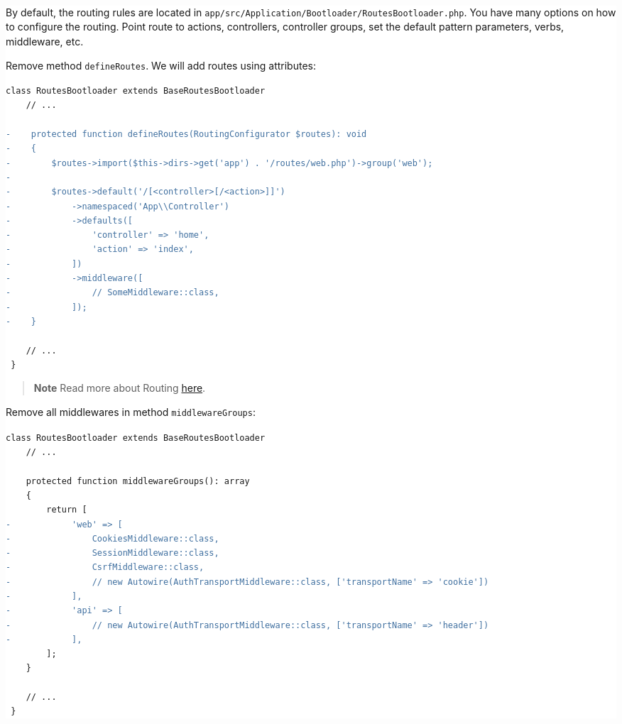By default, the routing rules are located in `app/src/Application/Bootloader/RoutesBootloader.php`. You have many
options on how to configure the routing. Point route to actions, controllers, controller groups, set the default 
pattern parameters, verbs, middleware, etc.

Remove method `defineRoutes`. We will add routes using attributes:

```diff
class RoutesBootloader extends BaseRoutesBootloader
    // ...
    
-    protected function defineRoutes(RoutingConfigurator $routes): void
-    {
-        $routes->import($this->dirs->get('app') . '/routes/web.php')->group('web');
-
-        $routes->default('/[<controller>[/<action>]]')
-            ->namespaced('App\\Controller')
-            ->defaults([
-                'controller' => 'home',
-                'action' => 'index',
-            ])
-            ->middleware([
-                // SomeMiddleware::class,
-            ]);
-    }
    
    // ...
 }
```

> **Note**
> Read more about Routing [here](/http/routing.md).

Remove all middlewares in method `middlewareGroups`:

```diff
class RoutesBootloader extends BaseRoutesBootloader
    // ...
    
    protected function middlewareGroups(): array
    {
        return [
-            'web' => [
-                CookiesMiddleware::class,
-                SessionMiddleware::class,
-                CsrfMiddleware::class,
-                // new Autowire(AuthTransportMiddleware::class, ['transportName' => 'cookie'])
-            ],
-            'api' => [
-                // new Autowire(AuthTransportMiddleware::class, ['transportName' => 'header'])
-            ],
        ];
    }
    
    // ...
 }
```
